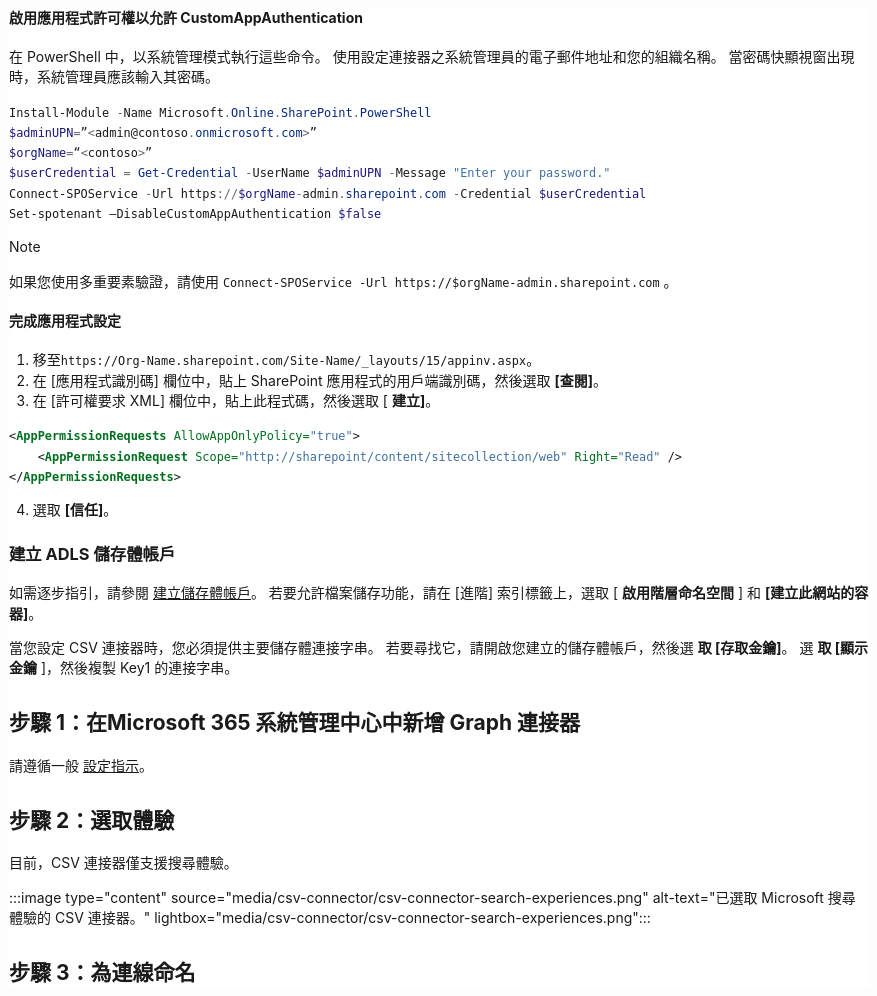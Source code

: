 #### <a name="enable-app-permissions-to-allow-customappauthentication"></a>啟用應用程式許可權以允許 CustomAppAuthentication

在 PowerShell 中，以系統管理模式執行這些命令。 使用設定連接器之系統管理員的電子郵件地址和您的組織名稱。 當密碼快顯視窗出現時，系統管理員應該輸入其密碼。

```powershell
Install-Module -Name Microsoft.Online.SharePoint.PowerShell
$adminUPN=”<admin@contoso.onmicrosoft.com>”
$orgName=“<contoso>”
$userCredential = Get-Credential -UserName $adminUPN -Message "Enter your password."
Connect-SPOService -Url https://$orgName-admin.sharepoint.com -Credential $userCredential
Set-spotenant –DisableCustomAppAuthentication $false
```

> [!NOTE]
> 如果您使用多重要素驗證，請使用 `Connect-SPOService -Url https://$orgName-admin.sharepoint.com` 。

#### <a name="complete-the-app-configuration"></a>完成應用程式設定

1. 移至`https://Org-Name.sharepoint.com/Site-Name/_layouts/15/appinv.aspx`。
2. 在 [應用程式識別碼] 欄位中，貼上 SharePoint 應用程式的用戶端識別碼，然後選取 **[查閱]**。
3. 在 [許可權要求 XML] 欄位中，貼上此程式碼，然後選取 [ **建立]**。

```xml
<AppPermissionRequests AllowAppOnlyPolicy="true">
    <AppPermissionRequest Scope="http://sharepoint/content/sitecollection/web" Right="Read" />
</AppPermissionRequests>
```

4. 選取 **[信任]**。

### <a name="create-an-adls-storage-account"></a>建立 ADLS 儲存體帳戶

如需逐步指引，請參閱 [建立儲存體帳戶](/azure/storage/common/storage-account-create#create-a-storage-account-1)。 若要允許檔案儲存功能，請在 [進階] 索引標籤上，選取 [ **啟用階層命名空間** ] 和 **[建立此網站的容器]**。

當您設定 CSV 連接器時，您必須提供主要儲存體連接字串。 若要尋找它，請開啟您建立的儲存體帳戶，然後選 **取 [存取金鑰]**。 選 **取 [顯示金鑰** ]，然後複製 Key1 的連接字串。

## <a name="step-1-add-a-graph-connector-in-the-microsoft-365-admin-center"></a>步驟 1：在Microsoft 365 系統管理中心中新增 Graph 連接器

請遵循一般 [設定指示](./configure-connector.md)。


## <a name="step-2-select-experiences"></a>步驟 2：選取體驗

目前，CSV 連接器僅支援搜尋體驗。

:::image type="content" source="media/csv-connector/csv-connector-search-experiences.png" alt-text="已選取 Microsoft 搜尋體驗的 CSV 連接器。" lightbox="media/csv-connector/csv-connector-search-experiences.png":::

## <a name="step-3-name-the-connection"></a>步驟 3：為連線命名
